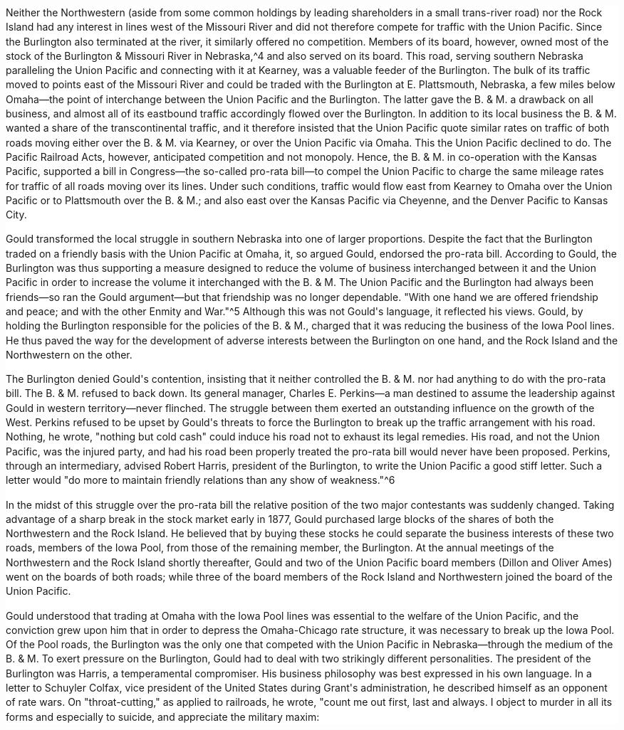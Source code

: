 Neither the Northwestern (aside from some common holdings by leading shareholders in a small trans-river road) nor the Rock Island had any interest in lines west of the Missouri River and did not therefore compete for traffic with the Union Pacific. Since the Burlington also terminated at the river, it similarly offered no competition. Members of its board, however, owned most of the stock of the Burlington & Missouri River in Nebraska,^4 and also served on its board. This road, serving southern Nebraska paralleling the Union Pacific and connecting with it at Kearney, was a valuable feeder of the Burlington. The bulk of its traffic moved to points east of the Missouri River and could be traded with the Burlington at E. Plattsmouth, Nebraska, a few miles below Omaha—the point of interchange between the Union Pacific and the Burlington. The latter gave the B. & M. a drawback on all business, and almost all of its eastbound traffic accordingly flowed over the Burlington. In addition to its local business the B. & M. wanted a share of the transcontinental traffic, and it therefore insisted that the Union Pacific quote similar rates on traffic of both roads moving either over the B. & M. via Kearney, or over the Union Pacific via Omaha. This the Union Pacific declined to do. The Pacific Railroad Acts, however, anticipated competition and not monopoly. Hence, the B. & M. in co-operation with the Kansas Pacific, supported a bill in Congress—the so-called pro-rata bill—to compel the Union Pacific to charge the same mileage rates for traffic of all roads moving over its lines. Under such conditions, traffic would flow east from Kearney to Omaha over the Union Pacific or to Plattsmouth over the B. & M.; and also east over the Kansas Pacific via Cheyenne, and the Denver Pacific to Kansas City.

Gould transformed the local struggle in southern Nebraska into one of larger proportions. Despite the fact that the Burlington traded on a friendly basis with the Union Pacific at Omaha, it, so argued Gould, endorsed the pro-rata bill. According to Gould, the Burlington was thus supporting a measure designed to reduce the volume of business interchanged between it and the Union Pacific in order to increase the volume it interchanged with the B. & M. The Union Pacific and the Burlington had always been friends—so ran the Gould argument—but that friendship was no longer dependable. "With one hand we are offered friendship and peace; and with the other Enmity and War."^5 Although this was not Gould's language, it reflected his views. Gould, by holding the Burlington responsible for the policies of the B. & M., charged that it was reducing the business of the Iowa Pool lines. He thus paved the way for the development of adverse interests between the Burlington on one hand, and the Rock Island and the Northwestern on the other.

The Burlington denied Gould's contention, insisting that it neither controlled the B. & M. nor had anything to do with the pro-rata bill. The B. & M. refused to back down. Its general manager, Charles E. Perkins—a man destined to assume the leadership against Gould in western territory—never flinched. The struggle between them exerted an outstanding influence on the growth of the West. Perkins refused to be upset by Gould's threats to force the Burlington to break up the traffic arrangement with his road. Nothing, he wrote, "nothing but cold cash" could induce his road not to exhaust its legal remedies. His road, and not the Union Pacific, was the injured party, and had his road been properly treated the pro-rata bill would never have been proposed. Perkins, through an intermediary, advised Robert Harris, president of the Burlington, to write the Union Pacific a good stiff letter. Such a letter would "do more to maintain friendly relations than any show of weakness."^6

In the midst of this struggle over the pro-rata bill the relative position of the two major contestants was suddenly changed. Taking advantage of a sharp break in the stock market early in 1877, Gould purchased large blocks of the shares of both the Northwestern and the Rock Island. He believed that by buying these stocks he could separate the business interests of these two roads, members of the Iowa Pool, from those of the remaining member, the Burlington. At the annual meetings of the Northwestern and the Rock Island shortly thereafter, Gould and two of the Union Pacific board members (Dillon and Oliver Ames) went on the boards of both roads; while three of the board members of the Rock Island and Northwestern joined the board of the Union Pacific.

Gould understood that trading at Omaha with the Iowa Pool lines was essential to the welfare of the Union Pacific, and the conviction grew upon him that in order to depress the Omaha-Chicago rate structure, it was necessary to break up the Iowa Pool. Of the Pool roads, the Burlington was the only one that competed with the Union Pacific in Nebraska—through the medium of the B. & M. To exert pressure on the Burlington, Gould had to deal with two strikingly different personalities. The president of the Burlington was Harris, a temperamental compromiser. His business philosophy was best expressed in his own language. In a letter to Schuyler Colfax, vice president of the United States during Grant's administration, he described himself as an opponent of rate wars. On "throat-cutting," as applied to railroads, he wrote, "count me out first, last and always. I object to murder in all its forms and especially to suicide, and appreciate the military maxim:
